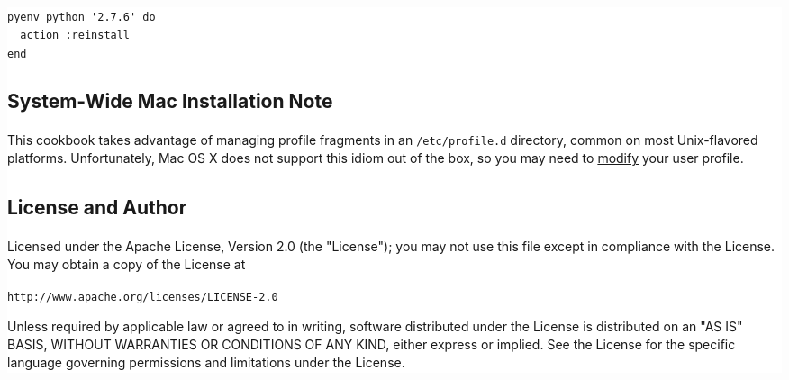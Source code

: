     pyenv_python '2.7.6' do
      action :reinstall
    end

## System-Wide Mac Installation Note

This cookbook takes advantage of managing profile fragments in an
`/etc/profile.d` directory, common on most Unix-flavored platforms.
Unfortunately, Mac OS X does not support this idiom out of the box,
so you may need to [modify][mac_profile_d] your user profile.

## License and Author

Licensed under the Apache License, Version 2.0 (the "License");
you may not use this file except in compliance with the License.
You may obtain a copy of the License at

    http://www.apache.org/licenses/LICENSE-2.0

Unless required by applicable law or agreed to in writing, software
distributed under the License is distributed on an "AS IS" BASIS,
WITHOUT WARRANTIES OR CONDITIONS OF ANY KIND, either express or implied.
See the License for the specific language governing permissions and
limitations under the License.

[berkshelf]:        http://berkshelf.com/
[chef_repo]:        https://github.com/opscode/chef-repo
[librarian]:        https://github.com/applicationsonline/librarian#readme
[lwrp]:             http://docs.opscode.com/lwrp_custom.html
[mac_profile_d]:    http://hints.macworld.com/article.php?story=20011221192012445
[script_resource]:  http://docs.opscode.com/resource_script.html
